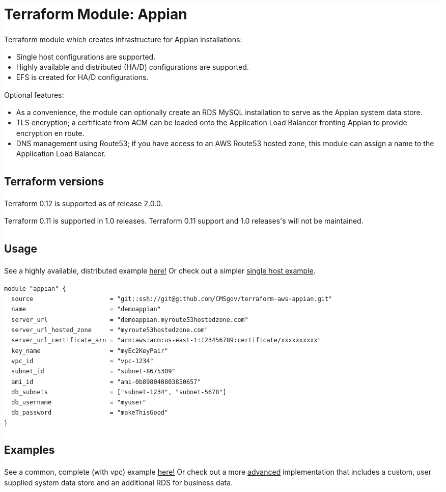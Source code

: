 Terraform Module: Appian
=========


Terraform module which creates infrastructure for Appian installations:
- Single host configurations are supported.
- Highly available and distributed (HA/D) configurations are supported.
- EFS is created for HA/D configurations.

Optional features:
- As a convenience, the module can optionally create an RDS MySQL installation to serve as the Appian system data store.
- TLS encryption; a certificate from ACM can be loaded onto the Application Load Balancer fronting Appian to provide encryption en route.
- DNS management using Route53; if you have access to an AWS Route53 hosted zone, this module can assign a name to the Application Load Balancer.


## Terraform versions

Terraform 0.12 is supported as of release 2.0.0.

Terraform 0.11 is supported in 1.0 releases.  Terraform 0.11 support and 1.0 releases's will not be maintained.


## Usage
See a highly available, distributed example [here!](examples/complete)
Or check out a simpler [single host example](examples/simple).


```hcl
module "appian" {
  source                     = "git::ssh://git@github.com/CMSgov/terraform-aws-appian.git"
  name                       = "demoappian"
  server_url                 = "demoappian.myroute53hostedzone.com"
  server_url_hosted_zone     = "myroute53hostedzone.com"
  server_url_certificate_arn = "arn:aws:acm:us-east-1:123456789:certificate/xxxxxxxxxx"
  key_name                   = "myEc2KeyPair"
  vpc_id                     = "vpc-1234"
  subnet_id                  = "subnet-8675309"
  ami_id                     = "ami-0b898040803850657"
  db_subnets                 = ["subnet-1234", "subnet-5678"]
  db_username                = "myuser"
  db_password                = "makeThisGood"
}
```


## Examples
See a common, complete (with vpc) example [here!](examples/common)
Or check out a more [advanced](examples/advanced) implementation that includes a custom, user supplied system data store and an additional RDS for business data.
